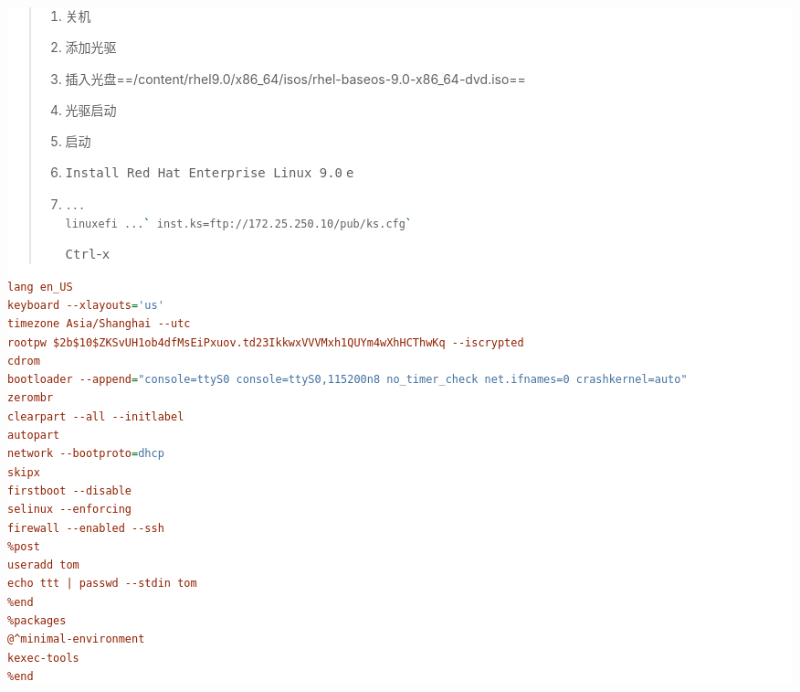 > 1. 关机
>
> 2. 添加光驱
>
> 3. 插入光盘==/content/rhel9.0/x86_64/isos/rhel-baseos-9.0-x86_64-dvd.iso==
>
> 4. 光驱启动
>
> 5. 启动
>
> 6. <kbd>Install Red Hat Enterprise Linux 9.0</kbd>
>    <kbd>e</kbd> 
>
> 7. ```bash
>    ...
>    linuxefi ...` inst.ks=ftp://172.25.250.10/pub/ks.cfg`
>    ```
>
>    <kbd>Ctrl</kbd>-<kbd>x</kbd>

```ini
lang en_US
keyboard --xlayouts='us'
timezone Asia/Shanghai --utc
rootpw $2b$10$ZKSvUH1ob4dfMsEiPxuov.td23IkkwxVVVMxh1QUYm4wXhHCThwKq --iscrypted
cdrom
bootloader --append="console=ttyS0 console=ttyS0,115200n8 no_timer_check net.ifnames=0 crashkernel=auto"
zerombr
clearpart --all --initlabel
autopart
network --bootproto=dhcp
skipx
firstboot --disable
selinux --enforcing
firewall --enabled --ssh
%post
useradd tom
echo ttt | passwd --stdin tom
%end
%packages
@^minimal-environment
kexec-tools
%end
```

